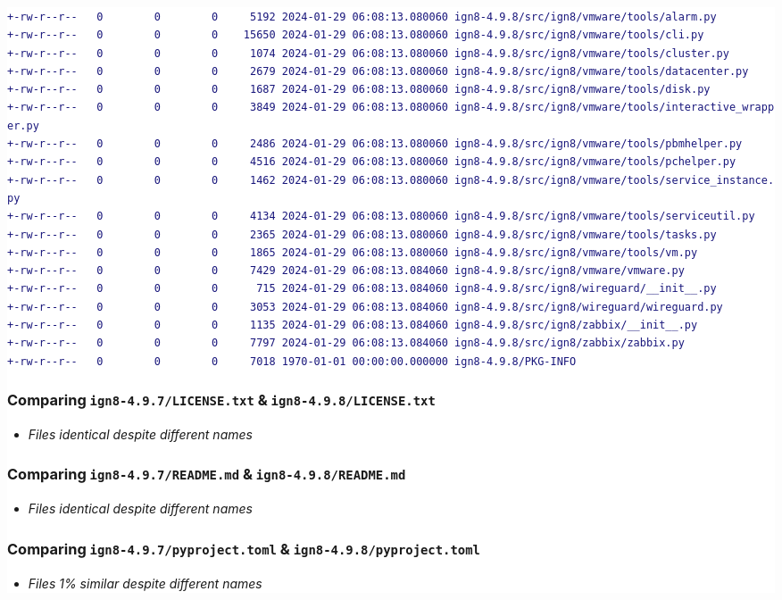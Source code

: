 ```diff
+-rw-r--r--   0        0        0     5192 2024-01-29 06:08:13.080060 ign8-4.9.8/src/ign8/vmware/tools/alarm.py
+-rw-r--r--   0        0        0    15650 2024-01-29 06:08:13.080060 ign8-4.9.8/src/ign8/vmware/tools/cli.py
+-rw-r--r--   0        0        0     1074 2024-01-29 06:08:13.080060 ign8-4.9.8/src/ign8/vmware/tools/cluster.py
+-rw-r--r--   0        0        0     2679 2024-01-29 06:08:13.080060 ign8-4.9.8/src/ign8/vmware/tools/datacenter.py
+-rw-r--r--   0        0        0     1687 2024-01-29 06:08:13.080060 ign8-4.9.8/src/ign8/vmware/tools/disk.py
+-rw-r--r--   0        0        0     3849 2024-01-29 06:08:13.080060 ign8-4.9.8/src/ign8/vmware/tools/interactive_wrapper.py
+-rw-r--r--   0        0        0     2486 2024-01-29 06:08:13.080060 ign8-4.9.8/src/ign8/vmware/tools/pbmhelper.py
+-rw-r--r--   0        0        0     4516 2024-01-29 06:08:13.080060 ign8-4.9.8/src/ign8/vmware/tools/pchelper.py
+-rw-r--r--   0        0        0     1462 2024-01-29 06:08:13.080060 ign8-4.9.8/src/ign8/vmware/tools/service_instance.py
+-rw-r--r--   0        0        0     4134 2024-01-29 06:08:13.080060 ign8-4.9.8/src/ign8/vmware/tools/serviceutil.py
+-rw-r--r--   0        0        0     2365 2024-01-29 06:08:13.080060 ign8-4.9.8/src/ign8/vmware/tools/tasks.py
+-rw-r--r--   0        0        0     1865 2024-01-29 06:08:13.080060 ign8-4.9.8/src/ign8/vmware/tools/vm.py
+-rw-r--r--   0        0        0     7429 2024-01-29 06:08:13.084060 ign8-4.9.8/src/ign8/vmware/vmware.py
+-rw-r--r--   0        0        0      715 2024-01-29 06:08:13.084060 ign8-4.9.8/src/ign8/wireguard/__init__.py
+-rw-r--r--   0        0        0     3053 2024-01-29 06:08:13.084060 ign8-4.9.8/src/ign8/wireguard/wireguard.py
+-rw-r--r--   0        0        0     1135 2024-01-29 06:08:13.084060 ign8-4.9.8/src/ign8/zabbix/__init__.py
+-rw-r--r--   0        0        0     7797 2024-01-29 06:08:13.084060 ign8-4.9.8/src/ign8/zabbix/zabbix.py
+-rw-r--r--   0        0        0     7018 1970-01-01 00:00:00.000000 ign8-4.9.8/PKG-INFO
```

### Comparing `ign8-4.9.7/LICENSE.txt` & `ign8-4.9.8/LICENSE.txt`

 * *Files identical despite different names*

### Comparing `ign8-4.9.7/README.md` & `ign8-4.9.8/README.md`

 * *Files identical despite different names*

### Comparing `ign8-4.9.7/pyproject.toml` & `ign8-4.9.8/pyproject.toml`

 * *Files 1% similar despite different names*
